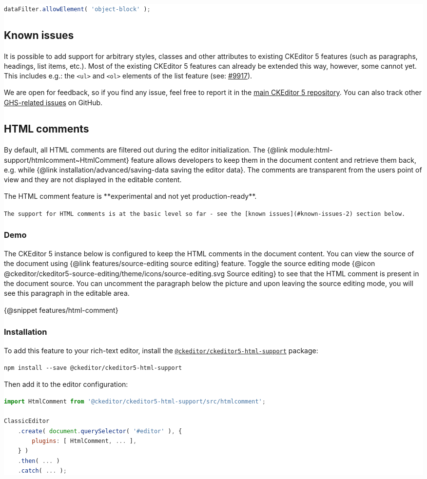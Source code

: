 ```js
dataFilter.allowElement( 'object-block' );

```

## Known issues

It is possible to add support for arbitrary styles, classes and other attributes to existing CKEditor 5 features (such as paragraphs, headings, list items, etc.). Most of the existing CKEditor 5 features can already be extended this way, however, some cannot yet. This includes e.g.: the `<ul>` and `<ol>` elements of the list feature (see: [#9917](https://github.com/ckeditor/ckeditor5/issues/9917)).

We are open for feedback, so if you find any issue, feel free to report it in the [main CKEditor 5 repository](https://github.com/ckeditor/ckeditor5/issues/). You can also track other [GHS-related issues](https://github.com/ckeditor/ckeditor5/issues/9856) on GitHub.

## HTML comments

By default, all HTML comments are filtered out during the editor initialization. The {@link module:html-support/htmlcomment~HtmlComment} feature allows developers to keep them in the document content and retrieve them back, e.g. while {@link installation/advanced/saving-data saving the editor data}. The comments are transparent from the users point of view and they are not displayed in the editable content.

<info-box>
	The HTML comment feature is **experimental and not yet production-ready**.

	The support for HTML comments is at the basic level so far - see the [known issues](#known-issues-2) section below.
</info-box>

### Demo

The CKEditor 5 instance below is configured to keep the HTML comments in the document content. You can view the source of the document using {@link features/source-editing source editing} feature. Toggle the source editing mode {@icon @ckeditor/ckeditor5-source-editing/theme/icons/source-editing.svg Source editing} to see that the HTML comment is present in the document source. You can uncomment the paragraph below the picture and upon leaving the source editing mode, you will see this paragraph in the editable area.

{@snippet features/html-comment}

### Installation

To add this feature to your rich-text editor, install the [`@ckeditor/ckeditor5-html-support`](https://www.npmjs.com/package/@ckeditor/ckeditor5-html-support) package:

```plaintext
npm install --save @ckeditor/ckeditor5-html-support
```

Then add it to the editor configuration:

```js
import HtmlComment from '@ckeditor/ckeditor5-html-support/src/htmlcomment';

ClassicEditor
	.create( document.querySelector( '#editor' ), {
		plugins: [ HtmlComment, ... ],
	} )
	.then( ... )
	.catch( ... );
```
